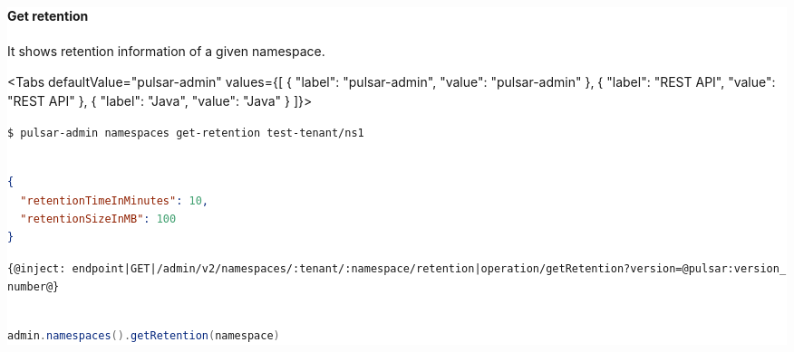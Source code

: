 </Tabs>

#### Get retention

It shows retention information of a given namespace.

<Tabs 
  defaultValue="pulsar-admin"
  values={[
  {
    "label": "pulsar-admin",
    "value": "pulsar-admin"
  },
  {
    "label": "REST API",
    "value": "REST API"
  },
  {
    "label": "Java",
    "value": "Java"
  }
]}>
<TabItem value="pulsar-admin">

```
$ pulsar-admin namespaces get-retention test-tenant/ns1

```

```json

{
  "retentionTimeInMinutes": 10,
  "retentionSizeInMB": 100
}

```

</TabItem>
<TabItem value="REST API">

```
{@inject: endpoint|GET|/admin/v2/namespaces/:tenant/:namespace/retention|operation/getRetention?version=@pulsar:version_number@}

```

</TabItem>
<TabItem value="Java">

```java

admin.namespaces().getRetention(namespace)

```
</TabItem>

